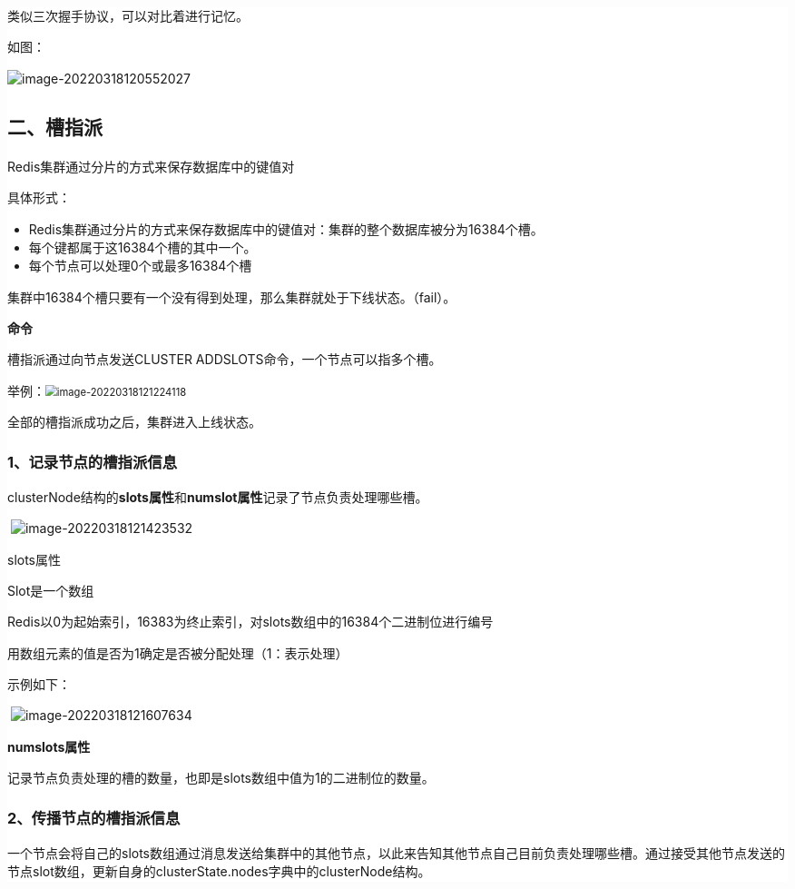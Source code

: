 类似三次握手协议，可以对比着进行记忆。

如图：

![image-20220318120552027](https://cdn.jsdelivr.net/gh/chen-boran/Picture_bed/img/image-20220318120552027.png)



## 二、槽指派

Redis集群通过分片的方式来保存数据库中的键值对

具体形式：

- Redis集群通过分片的方式来保存数据库中的键值对：集群的整个数据库被分为16384个槽。
- 每个键都属于这16384个槽的其中一个。
- 每个节点可以处理0个或最多16384个槽

集群中16384个槽只要有一个没有得到处理，那么集群就处于下线状态。（fail）。



**命令**

槽指派通过向节点发送CLUSTER ADDSLOTS命令，一个节点可以指多个槽。

举例：<img src="https://cdn.jsdelivr.net/gh/chen-boran/Picture_bed/img/image-20220318121224118.png" alt="image-20220318121224118" style="zoom:80%;" />

全部的槽指派成功之后，集群进入上线状态。

### 1、记录节点的槽指派信息

clusterNode结构的**slots属性**和**numslot属性**记录了节点负责处理哪些槽。

​		![image-20220318121423532](https://cdn.jsdelivr.net/gh/chen-boran/Picture_bed/img/image-20220318121423532.png)

slots属性

Slot是一个数组

Redis以0为起始索引，16383为终止索引，对slots数组中的16384个二进制位进行编号

用数组元素的值是否为1确定是否被分配处理（1：表示处理）

示例如下：

​	![image-20220318121607634](https://cdn.jsdelivr.net/gh/chen-boran/Picture_bed/img/image-20220318121607634.png)



**numslots属性**

记录节点负责处理的槽的数量，也即是slots数组中值为1的二进制位的数量。

### 2、传播节点的槽指派信息

一个节点会将自己的slots数组通过消息发送给集群中的其他节点，以此来告知其他节点自己目前负责处理哪些槽。通过接受其他节点发送的节点slot数组，更新自身的clusterState.nodes字典中的clusterNode结构。
